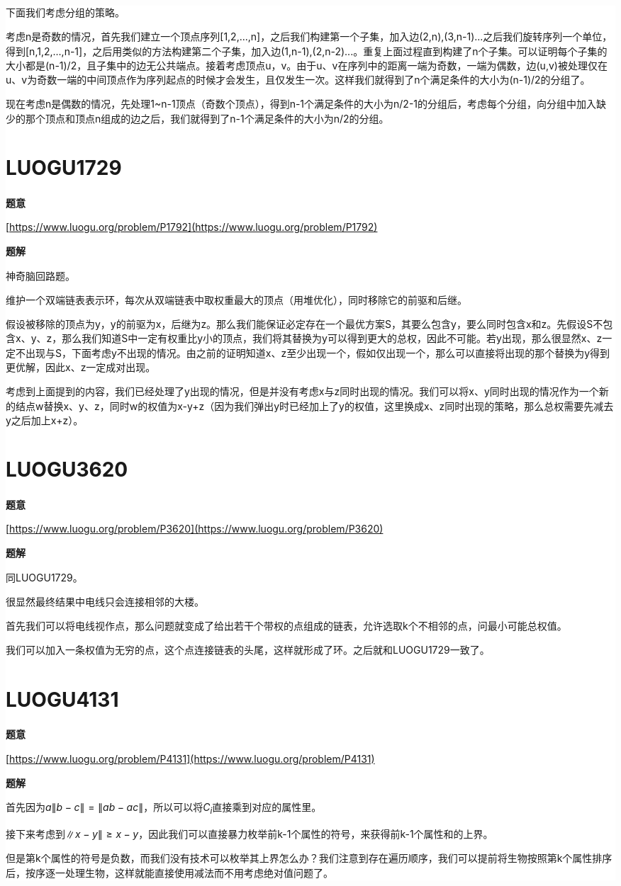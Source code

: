 下面我们考虑分组的策略。

考虑n是奇数的情况，首先我们建立一个顶点序列\[1,2,...,n\]，之后我们构建第一个子集，加入边(2,n),(3,n-1)...之后我们旋转序列一个单位，得到[n,1,2,...,n-1]，之后用类似的方法构建第二个子集，加入边(1,n-1),(2,n-2)...。重复上面过程直到构建了n个子集。可以证明每个子集的大小都是(n-1)/2，且子集中的边无公共端点。接着考虑顶点u，v。由于u、v在序列中的距离一端为奇数，一端为偶数，边(u,v)被处理仅在u、v为奇数一端的中间顶点作为序列起点的时候才会发生，且仅发生一次。这样我们就得到了n个满足条件的大小为(n-1)/2的分组了。

现在考虑n是偶数的情况，先处理1~n-1顶点（奇数个顶点），得到n-1个满足条件的大小为n/2-1的分组后，考虑每个分组，向分组中加入缺少的那个顶点和顶点n组成的边之后，我们就得到了n-1个满足条件的大小为n/2的分组。

# LUOGU1729

**题意**

[https://www.luogu.org/problem/P1792](https://www.luogu.org/problem/P1792)

**题解**

神奇脑回路题。

维护一个双端链表表示环，每次从双端链表中取权重最大的顶点（用堆优化），同时移除它的前驱和后继。

假设被移除的顶点为y，y的前驱为x，后继为z。那么我们能保证必定存在一个最优方案S，其要么包含y，要么同时包含x和z。先假设S不包含x、y、z，那么我们知道S中一定有权重比y小的顶点，我们将其替换为y可以得到更大的总权，因此不可能。若y出现，那么很显然x、z一定不出现与S，下面考虑y不出现的情况。由之前的证明知道x、z至少出现一个，假如仅出现一个，那么可以直接将出现的那个替换为y得到更优解，因此x、z一定成对出现。

考虑到上面提到的内容，我们已经处理了y出现的情况，但是并没有考虑x与z同时出现的情况。我们可以将x、y同时出现的情况作为一个新的结点w替换x、y、z，同时w的权值为x-y+z（因为我们弹出y时已经加上了y的权值，这里换成x、z同时出现的策略，那么总权需要先减去y之后加上x+z）。

# LUOGU3620

**题意**

[https://www.luogu.org/problem/P3620](https://www.luogu.org/problem/P3620)

**题解**

同LUOGU1729。

很显然最终结果中电线只会连接相邻的大楼。

首先我们可以将电线视作点，那么问题就变成了给出若干个带权的点组成的链表，允许选取k个不相邻的点，问最小可能总权值。

我们可以加入一条权值为无穷的点，这个点连接链表的头尾，这样就形成了环。之后就和LUOGU1729一致了。

# LUOGU4131

**题意**

[https://www.luogu.org/problem/P4131](https://www.luogu.org/problem/P4131)

**题解**

首先因为$a\|b-c\|=\|ab-ac\|$，所以可以将$C_i$直接乘到对应的属性里。

接下来考虑到$\|x-y\|\geq x-y$，因此我们可以直接暴力枚举前k-1个属性的符号，来获得前k-1个属性和的上界。

但是第k个属性的符号是负数，而我们没有技术可以枚举其上界怎么办？我们注意到存在遍历顺序，我们可以提前将生物按照第k个属性排序后，按序逐一处理生物，这样就能直接使用减法而不用考虑绝对值问题了。
